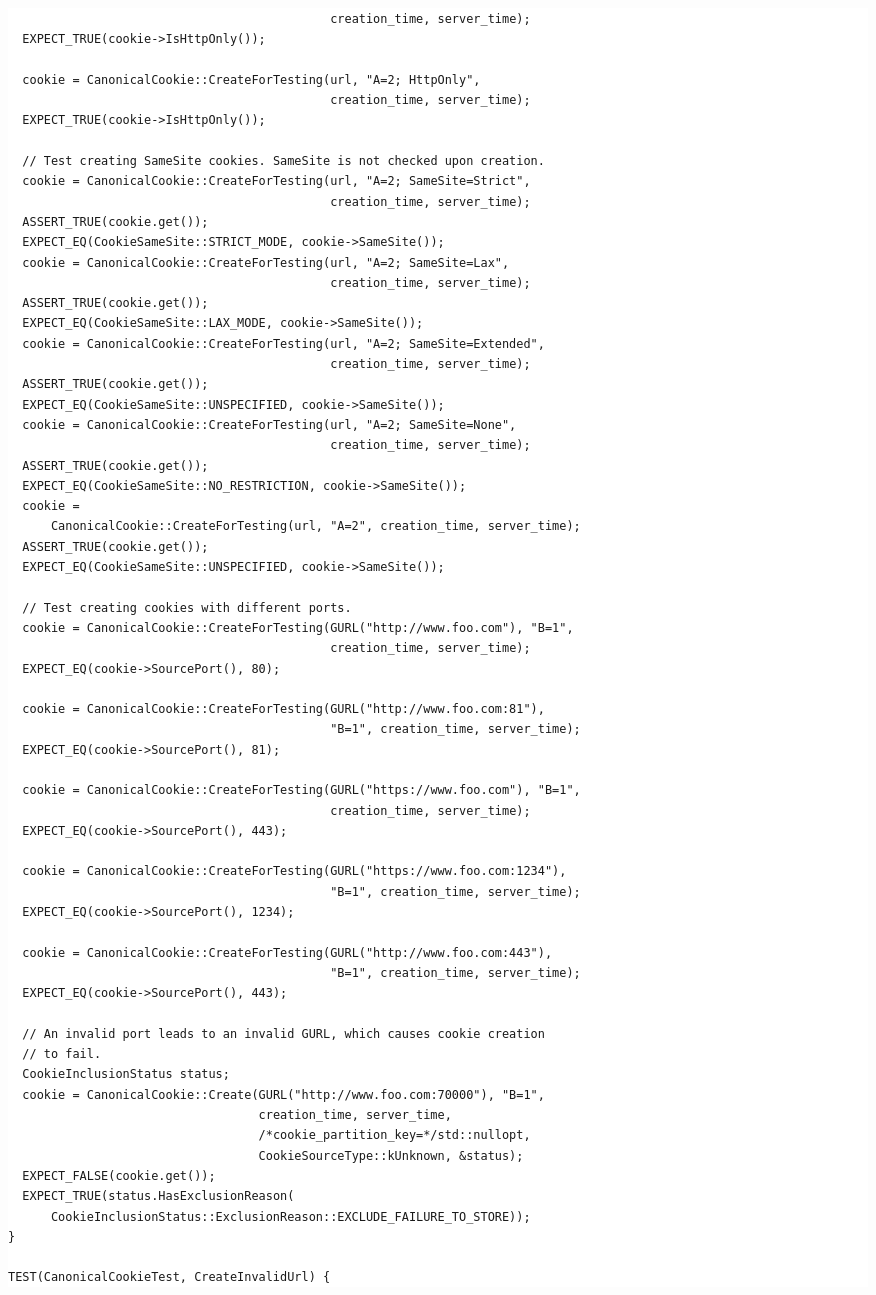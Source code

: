```
                                             creation_time, server_time);
  EXPECT_TRUE(cookie->IsHttpOnly());

  cookie = CanonicalCookie::CreateForTesting(url, "A=2; HttpOnly",
                                             creation_time, server_time);
  EXPECT_TRUE(cookie->IsHttpOnly());

  // Test creating SameSite cookies. SameSite is not checked upon creation.
  cookie = CanonicalCookie::CreateForTesting(url, "A=2; SameSite=Strict",
                                             creation_time, server_time);
  ASSERT_TRUE(cookie.get());
  EXPECT_EQ(CookieSameSite::STRICT_MODE, cookie->SameSite());
  cookie = CanonicalCookie::CreateForTesting(url, "A=2; SameSite=Lax",
                                             creation_time, server_time);
  ASSERT_TRUE(cookie.get());
  EXPECT_EQ(CookieSameSite::LAX_MODE, cookie->SameSite());
  cookie = CanonicalCookie::CreateForTesting(url, "A=2; SameSite=Extended",
                                             creation_time, server_time);
  ASSERT_TRUE(cookie.get());
  EXPECT_EQ(CookieSameSite::UNSPECIFIED, cookie->SameSite());
  cookie = CanonicalCookie::CreateForTesting(url, "A=2; SameSite=None",
                                             creation_time, server_time);
  ASSERT_TRUE(cookie.get());
  EXPECT_EQ(CookieSameSite::NO_RESTRICTION, cookie->SameSite());
  cookie =
      CanonicalCookie::CreateForTesting(url, "A=2", creation_time, server_time);
  ASSERT_TRUE(cookie.get());
  EXPECT_EQ(CookieSameSite::UNSPECIFIED, cookie->SameSite());

  // Test creating cookies with different ports.
  cookie = CanonicalCookie::CreateForTesting(GURL("http://www.foo.com"), "B=1",
                                             creation_time, server_time);
  EXPECT_EQ(cookie->SourcePort(), 80);

  cookie = CanonicalCookie::CreateForTesting(GURL("http://www.foo.com:81"),
                                             "B=1", creation_time, server_time);
  EXPECT_EQ(cookie->SourcePort(), 81);

  cookie = CanonicalCookie::CreateForTesting(GURL("https://www.foo.com"), "B=1",
                                             creation_time, server_time);
  EXPECT_EQ(cookie->SourcePort(), 443);

  cookie = CanonicalCookie::CreateForTesting(GURL("https://www.foo.com:1234"),
                                             "B=1", creation_time, server_time);
  EXPECT_EQ(cookie->SourcePort(), 1234);

  cookie = CanonicalCookie::CreateForTesting(GURL("http://www.foo.com:443"),
                                             "B=1", creation_time, server_time);
  EXPECT_EQ(cookie->SourcePort(), 443);

  // An invalid port leads to an invalid GURL, which causes cookie creation
  // to fail.
  CookieInclusionStatus status;
  cookie = CanonicalCookie::Create(GURL("http://www.foo.com:70000"), "B=1",
                                   creation_time, server_time,
                                   /*cookie_partition_key=*/std::nullopt,
                                   CookieSourceType::kUnknown, &status);
  EXPECT_FALSE(cookie.get());
  EXPECT_TRUE(status.HasExclusionReason(
      CookieInclusionStatus::ExclusionReason::EXCLUDE_FAILURE_TO_STORE));
}

TEST(CanonicalCookieTest, CreateInvalidUrl) {
```